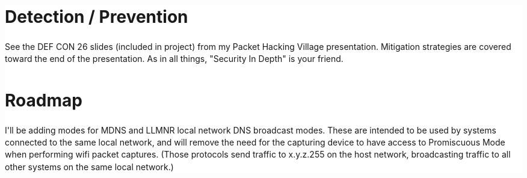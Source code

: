 
# Detection / Prevention
See the DEF CON 26 slides (included in project) from my Packet Hacking Village presentation. Mitigation strategies are covered toward the end of the presentation. As in all things, "Security In Depth" is your friend.


# Roadmap
I'll be adding modes for MDNS and LLMNR local network DNS broadcast modes. These are intended to be used by systems connected to the same local network, and will remove the need for the capturing device to have access to Promiscuous Mode when performing wifi packet captures. (Those protocols send traffic to x.y.z.255 on the host network, broadcasting traffic to all other systems on the same local network.)

